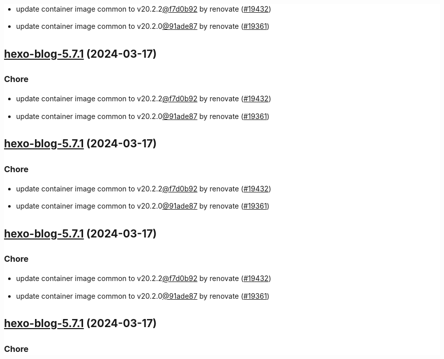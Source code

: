 

- update container image common to v20.2.2[@f7d0b92](https://github.com/f7d0b92) by renovate ([#19432](https://github.com/truecharts/charts/issues/19432))

- update container image common to v20.2.0[@91ade87](https://github.com/91ade87) by renovate ([#19361](https://github.com/truecharts/charts/issues/19361))


## [hexo-blog-5.7.1](https://github.com/truecharts/charts/compare/hexo-blog-5.6.0...hexo-blog-5.7.1) (2024-03-17)

### Chore



- update container image common to v20.2.2[@f7d0b92](https://github.com/f7d0b92) by renovate ([#19432](https://github.com/truecharts/charts/issues/19432))

- update container image common to v20.2.0[@91ade87](https://github.com/91ade87) by renovate ([#19361](https://github.com/truecharts/charts/issues/19361))


## [hexo-blog-5.7.1](https://github.com/truecharts/charts/compare/hexo-blog-5.6.0...hexo-blog-5.7.1) (2024-03-17)

### Chore



- update container image common to v20.2.2[@f7d0b92](https://github.com/f7d0b92) by renovate ([#19432](https://github.com/truecharts/charts/issues/19432))

- update container image common to v20.2.0[@91ade87](https://github.com/91ade87) by renovate ([#19361](https://github.com/truecharts/charts/issues/19361))


## [hexo-blog-5.7.1](https://github.com/truecharts/charts/compare/hexo-blog-5.6.0...hexo-blog-5.7.1) (2024-03-17)

### Chore



- update container image common to v20.2.2[@f7d0b92](https://github.com/f7d0b92) by renovate ([#19432](https://github.com/truecharts/charts/issues/19432))

- update container image common to v20.2.0[@91ade87](https://github.com/91ade87) by renovate ([#19361](https://github.com/truecharts/charts/issues/19361))


## [hexo-blog-5.7.1](https://github.com/truecharts/charts/compare/hexo-blog-5.6.0...hexo-blog-5.7.1) (2024-03-17)

### Chore

